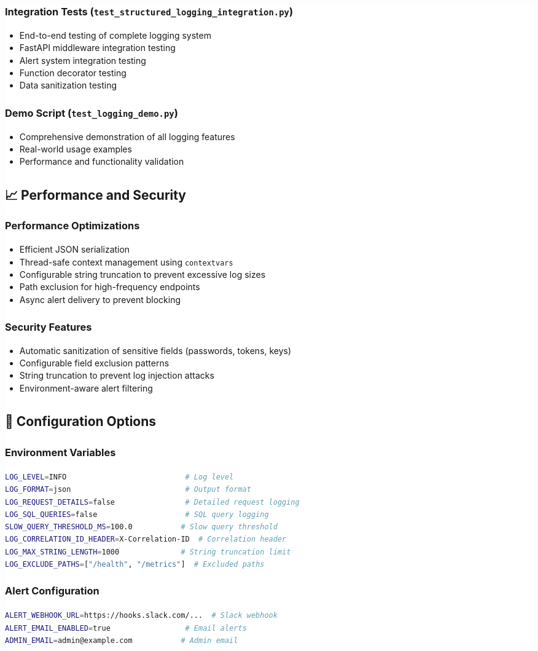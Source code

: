 ### Integration Tests (`test_structured_logging_integration.py`)
- End-to-end testing of complete logging system
- FastAPI middleware integration testing
- Alert system integration testing
- Function decorator testing
- Data sanitization testing

### Demo Script (`test_logging_demo.py`)
- Comprehensive demonstration of all logging features
- Real-world usage examples
- Performance and functionality validation

## 📈 Performance and Security

### Performance Optimizations
- Efficient JSON serialization
- Thread-safe context management using `contextvars`
- Configurable string truncation to prevent excessive log sizes
- Path exclusion for high-frequency endpoints
- Async alert delivery to prevent blocking

### Security Features
- Automatic sanitization of sensitive fields (passwords, tokens, keys)
- Configurable field exclusion patterns
- String truncation to prevent log injection attacks
- Environment-aware alert filtering

## 🔧 Configuration Options

### Environment Variables
```bash
LOG_LEVEL=INFO                           # Log level
LOG_FORMAT=json                          # Output format
LOG_REQUEST_DETAILS=false                # Detailed request logging
LOG_SQL_QUERIES=false                    # SQL query logging
SLOW_QUERY_THRESHOLD_MS=100.0           # Slow query threshold
LOG_CORRELATION_ID_HEADER=X-Correlation-ID  # Correlation header
LOG_MAX_STRING_LENGTH=1000              # String truncation limit
LOG_EXCLUDE_PATHS=["/health", "/metrics"]  # Excluded paths
```

### Alert Configuration
```bash
ALERT_WEBHOOK_URL=https://hooks.slack.com/...  # Slack webhook
ALERT_EMAIL_ENABLED=true                 # Email alerts
ADMIN_EMAIL=admin@example.com           # Admin email
```

